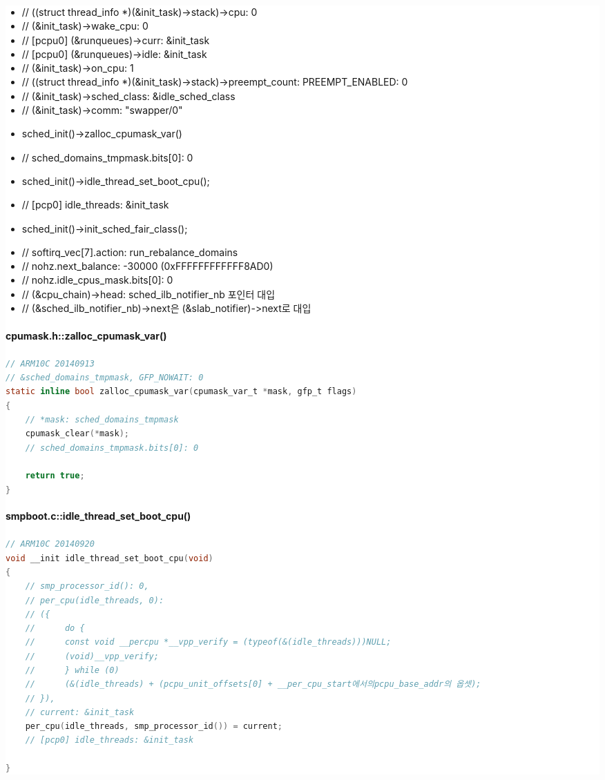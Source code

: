  -	// ((struct thread_info *)(&init_task)->stack)->cpu: 0
 -	// (&init_task)->wake_cpu: 0
 -	// [pcpu0] (&runqueues)->curr: &init_task
 -	// [pcpu0] (&runqueues)->idle: &init_task
 -	// (&init_task)->on_cpu: 1
 -	// ((struct thread_info *)(&init_task)->stack)->preempt_count: PREEMPT_ENABLED: 0
 -	// (&init_task)->sched_class: &idle_sched_class
 -	// (&init_task)->comm: "swapper/0"

* sched_init()->zalloc_cpumask_var()
 - 	// sched_domains_tmpmask.bits[0]: 0

* sched_init()->idle_thread_set_boot_cpu();
 - // [pcp0] idle_threads: &init_task

* sched_init()->init_sched_fair_class();
 - // softirq_vec[7].action: run_rebalance_domains
 - // nohz.next_balance: -30000 (0xFFFFFFFFFFFF8AD0)
 - // nohz.idle_cpus_mask.bits[0]: 0
 - // (&cpu_chain)->head: sched_ilb_notifier_nb 포인터 대입
 - // (&sched_ilb_notifier_nb)->next은 (&slab_notifier)->next로 대입

#### cpumask.h::zalloc_cpumask_var()

```c
// ARM10C 20140913
// &sched_domains_tmpmask, GFP_NOWAIT: 0
static inline bool zalloc_cpumask_var(cpumask_var_t *mask, gfp_t flags)
{
	// *mask: sched_domains_tmpmask
	cpumask_clear(*mask);
	// sched_domains_tmpmask.bits[0]: 0

	return true;
}
```

#### smpboot.c::idle_thread_set_boot_cpu()

```c
// ARM10C 20140920
void __init idle_thread_set_boot_cpu(void)
{
	// smp_processor_id(): 0,
	// per_cpu(idle_threads, 0):
	// ({
	//  	do {
	// 	 	const void __percpu *__vpp_verify = (typeof(&(idle_threads)))NULL;
	// 	 	(void)__vpp_verify;
	//  	} while (0)
	//  	(&(idle_threads) + (pcpu_unit_offsets[0] + __per_cpu_start에서의pcpu_base_addr의 옵셋);
	// }),
	// current: &init_task
	per_cpu(idle_threads, smp_processor_id()) = current;
	// [pcp0] idle_threads: &init_task

}
```

